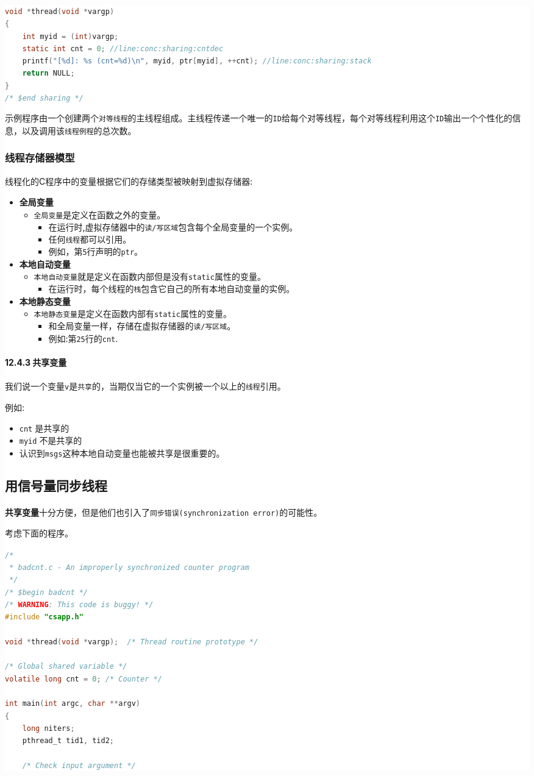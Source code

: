 ```c
void *thread(void *vargp) 
{
    int myid = (int)vargp;
    static int cnt = 0; //line:conc:sharing:cntdec
    printf("[%d]: %s (cnt=%d)\n", myid, ptr[myid], ++cnt); //line:conc:sharing:stack
    return NULL;
}
/* $end sharing */

```

示例程序由一个创建两个`对等线程`的主线程组成。主线程传递一个唯一的`ID`给每个对等线程，每个对等线程利用这个`ID`输出一个个性化的信息，以及调用该`线程例程`的总次数。

### 线程存储器模型

线程化的C程序中的变量根据它们的存储类型被映射到虚拟存储器:

* **全局变量**
  * `全局变量`是定义在函数之外的变量。
    * 在运行时,虚拟存储器中的`读/写区域`包含每个全局变量的一个实例。
    * 任何`线程`都可以引用。
    * 例如，第`5`行声明的`ptr`。
* **本地自动变量**
  * `本地自动变量`就是定义在函数内部但是没有`static`属性的变量。
    * 在运行时，每个线程的`栈`包含它自己的所有本地自动变量的实例。
* **本地静态变量**
  * `本地静态变量`是定义在函数内部有`static`属性的变量。
    * 和全局变量一样，存储在虚拟存储器的`读/写区域`。
    * 例如:第`25`行的`cnt`.

#### 12.4.3 共享变量 <a id="&#x5171;&#x4EAB;&#x53D8;&#x91CF;"></a>

我们说一个变量`v`是`共享`的，当期仅当它的一个实例被一个以上的`线程`引用。

例如:

* `cnt` 是共享的
* `myid` 不是共享的
* 认识到`msgs`这种本地自动变量也能被共享是很重要的。

## 用信号量同步线程

**共享变量**十分方便，但是他们也引入了`同步错误(synchronization error)`的可能性。

考虑下面的程序。

```c
/* 
 * badcnt.c - An improperly synchronized counter program 
 */
/* $begin badcnt */
/* WARNING: This code is buggy! */
#include "csapp.h"

void *thread(void *vargp);  /* Thread routine prototype */

/* Global shared variable */
volatile long cnt = 0; /* Counter */

int main(int argc, char **argv) 
{
    long niters;
    pthread_t tid1, tid2;

    /* Check input argument */
```